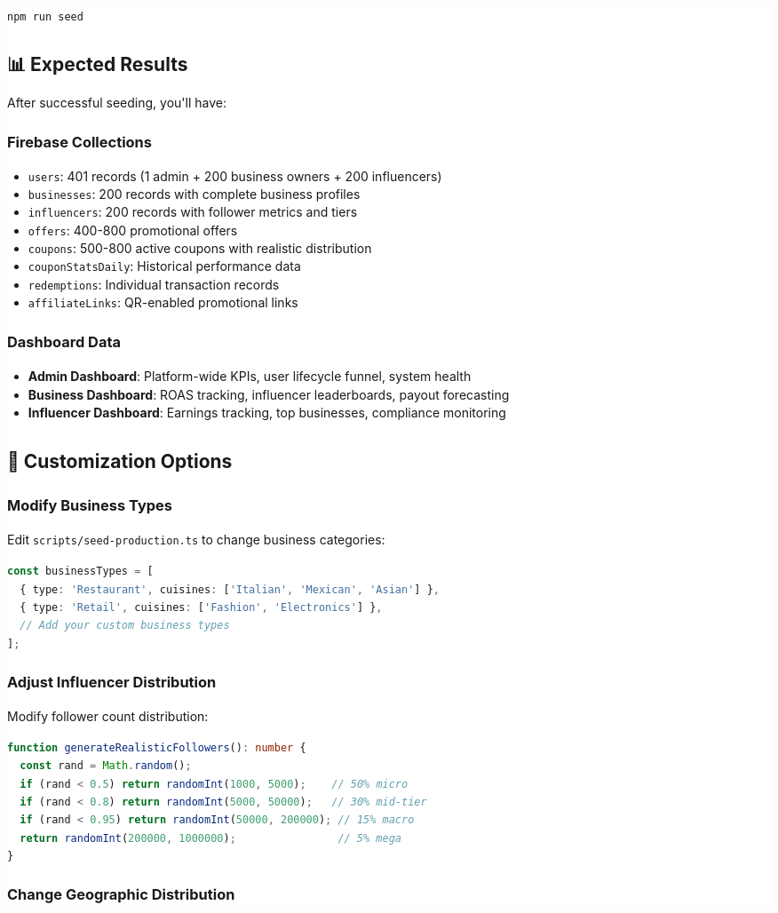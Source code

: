 ```bash
npm run seed
```

## 📊 Expected Results

After successful seeding, you'll have:

### **Firebase Collections**
- `users`: 401 records (1 admin + 200 business owners + 200 influencers)
- `businesses`: 200 records with complete business profiles
- `influencers`: 200 records with follower metrics and tiers
- `offers`: 400-800 promotional offers
- `coupons`: 500-800 active coupons with realistic distribution
- `couponStatsDaily`: Historical performance data
- `redemptions`: Individual transaction records
- `affiliateLinks`: QR-enabled promotional links

### **Dashboard Data**
- **Admin Dashboard**: Platform-wide KPIs, user lifecycle funnel, system health
- **Business Dashboard**: ROAS tracking, influencer leaderboards, payout forecasting
- **Influencer Dashboard**: Earnings tracking, top businesses, compliance monitoring

## 🔧 Customization Options

### **Modify Business Types**

Edit `scripts/seed-production.ts` to change business categories:

```typescript
const businessTypes = [
  { type: 'Restaurant', cuisines: ['Italian', 'Mexican', 'Asian'] },
  { type: 'Retail', cuisines: ['Fashion', 'Electronics'] },
  // Add your custom business types
];
```

### **Adjust Influencer Distribution**

Modify follower count distribution:

```typescript
function generateRealisticFollowers(): number {
  const rand = Math.random();
  if (rand < 0.5) return randomInt(1000, 5000);    // 50% micro
  if (rand < 0.8) return randomInt(5000, 50000);   // 30% mid-tier
  if (rand < 0.95) return randomInt(50000, 200000); // 15% macro
  return randomInt(200000, 1000000);                // 5% mega
}
```

### **Change Geographic Distribution**
